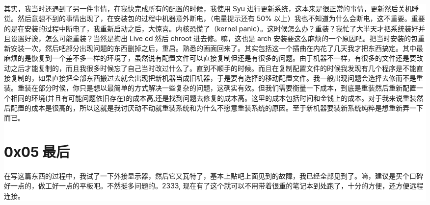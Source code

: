 其实，我当时还遇到了另一件事情，在我快完成所有的配置的时候，我使用 Syu 进行更新系统，这本来是很正常的事情，更新然后关机睡觉。然后意想不到的事情出现了，在安装包的过程中机器意外断电，（电量提示还有 50% 以上）我也不知道为什么会断电，这不重要。重要的是在安装的过程中断电了，我重新启动之后，大惊喜。内核恐慌了（kernel panic）。这时候怎么办？重装？我忙了大半天才把系统装好并且设置好诶，怎么可能重装？当然是掏出 Live cd 然后 chroot 进去修。嘛，这也是 arch 安装要这么麻烦的一个原因吧。把当时安装的包重新安装一次，然后吧部分出现问题的东西删掉之后，重启。熟悉的画面回来了。其实包括这一个插曲在内花了几天我才把东西搞定。其中最麻烦的是恢复到一个差不多一样的环境了，虽然说有配置文件可以直接复制但还是有很多的问题。由于机器不一样，有很多的文件还是要改动之后才能复制的，而且我很多时候忘了自己当时改过什么了。直到不顺手的时候。而且在复制配置文件的时候我发现有几个程序是不能直接复制的，如果直接把全部东西搬过去就会出现把新机器当成旧机器，于是要有选择的移动配置文件。我一般出现问题会选择去修而不是重装。重装在部分时候，你只是想以最简单的方式解决一些复杂的问题，这确实有效。但我们需要衡量一下成本，到底是重装然后重新配置一个相同的环境(并且有可能问题依旧存在)的成本高,还是找到问题去修复的成本高。这里的成本包括时间和金钱上的成本。对于我来说重装然后配置的成本是很高的，所以这就是我讨厌动不动就重装系统和为什么不愿意重装系统的原因。至于新机器要装新系统纯粹是想重新弄一下而已。

# 0x05 最后
在写这篇东西的过程中，我试了一下外接显示器，然后它又瓦特了，基本上贴吧上面见到的故障，我已经全部见到了。嘛，建议是买个口碑好一点的，做工好一点的平板吧。不然挺多问题的。2333, 现在有了这个就可以不用带着很重的笔记本到处跑了，十分的方便，还方便远程连接。

